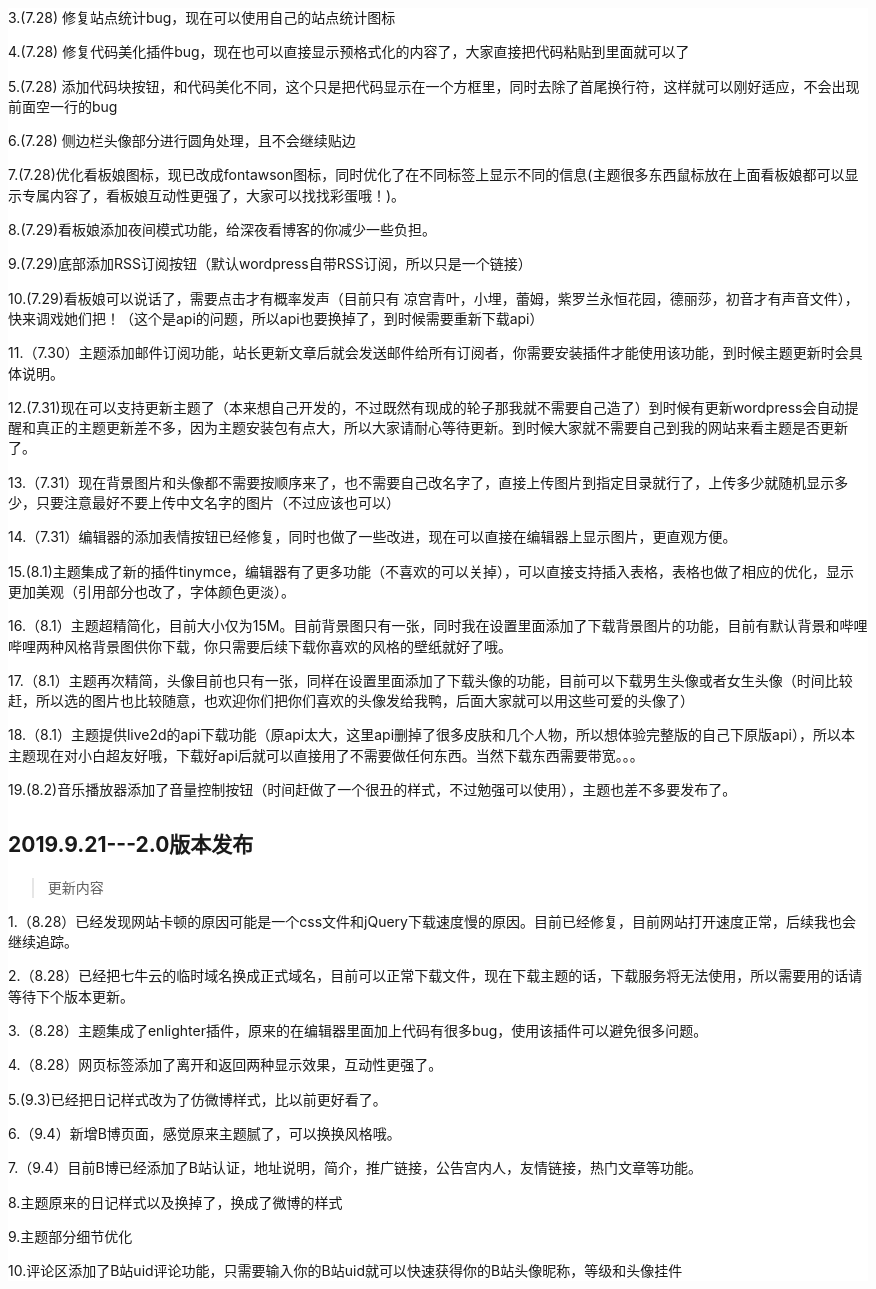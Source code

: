 3.(7.28) 修复站点统计bug，现在可以使用自己的站点统计图标

4.(7.28) 修复代码美化插件bug，现在也可以直接显示预格式化的内容了，大家直接把代码粘贴到里面就可以了

5.(7.28) 添加代码块按钮，和代码美化不同，这个只是把代码显示在一个方框里，同时去除了首尾换行符，这样就可以刚好适应，不会出现前面空一行的bug

6.(7.28) 侧边栏头像部分进行圆角处理，且不会继续贴边

7.(7.28)优化看板娘图标，现已改成fontawson图标，同时优化了在不同标签上显示不同的信息(主题很多东西鼠标放在上面看板娘都可以显示专属内容了，看板娘互动性更强了，大家可以找找彩蛋哦！)。

8.(7.29)看板娘添加夜间模式功能，给深夜看博客的你减少一些负担。

9.(7.29)底部添加RSS订阅按钮（默认wordpress自带RSS订阅，所以只是一个链接）

10.(7.29)看板娘可以说话了，需要点击才有概率发声（目前只有 凉宫青叶，小埋，蕾姆，紫罗兰永恒花园，德丽莎，初音才有声音文件），快来调戏她们把！（这个是api的问题，所以api也要换掉了，到时候需要重新下载api）

11.（7.30）主题添加邮件订阅功能，站长更新文章后就会发送邮件给所有订阅者，你需要安装插件才能使用该功能，到时候主题更新时会具体说明。

12.(7.31)现在可以支持更新主题了（本来想自己开发的，不过既然有现成的轮子那我就不需要自己造了）到时候有更新wordpress会自动提醒和真正的主题更新差不多，因为主题安装包有点大，所以大家请耐心等待更新。到时候大家就不需要自己到我的网站来看主题是否更新了。

13.（7.31）现在背景图片和头像都不需要按顺序来了，也不需要自己改名字了，直接上传图片到指定目录就行了，上传多少就随机显示多少，只要注意最好不要上传中文名字的图片（不过应该也可以）

14.（7.31）编辑器的添加表情按钮已经修复，同时也做了一些改进，现在可以直接在编辑器上显示图片，更直观方便。

15.(8.1)主题集成了新的插件tinymce，编辑器有了更多功能（不喜欢的可以关掉），可以直接支持插入表格，表格也做了相应的优化，显示更加美观（引用部分也改了，字体颜色更淡）。

16.（8.1）主题超精简化，目前大小仅为15M。目前背景图只有一张，同时我在设置里面添加了下载背景图片的功能，目前有默认背景和哔哩哔哩两种风格背景图供你下载，你只需要后续下载你喜欢的风格的壁纸就好了哦。

17.（8.1）主题再次精简，头像目前也只有一张，同样在设置里面添加了下载头像的功能，目前可以下载男生头像或者女生头像（时间比较赶，所以选的图片也比较随意，也欢迎你们把你们喜欢的头像发给我鸭，后面大家就可以用这些可爱的头像了）

18.（8.1）主题提供live2d的api下载功能（原api太大，这里api删掉了很多皮肤和几个人物，所以想体验完整版的自己下原版api），所以本主题现在对小白超友好哦，下载好api后就可以直接用了不需要做任何东西。当然下载东西需要带宽。。。

19.(8.2)音乐播放器添加了音量控制按钮（时间赶做了一个很丑的样式，不过勉强可以使用），主题也差不多要发布了。

## 2019.9.21---2.0版本发布

> 更新内容

1.（8.28）已经发现网站卡顿的原因可能是一个css文件和jQuery下载速度慢的原因。目前已经修复，目前网站打开速度正常，后续我也会继续追踪。

2.（8.28）已经把七牛云的临时域名换成正式域名，目前可以正常下载文件，现在下载主题的话，下载服务将无法使用，所以需要用的话请等待下个版本更新。

3.（8.28）主题集成了enlighter插件，原来的在编辑器里面加上代码有很多bug，使用该插件可以避免很多问题。

4.（8.28）网页标签添加了离开和返回两种显示效果，互动性更强了。

5.(9.3)已经把日记样式改为了仿微博样式，比以前更好看了。

6.（9.4）新增B博页面，感觉原来主题腻了，可以换换风格哦。

7.（9.4）目前B博已经添加了B站认证，地址说明，简介，推广链接，公告宫内人，友情链接，热门文章等功能。

8.主题原来的日记样式以及换掉了，换成了微博的样式

9.主题部分细节优化

10.评论区添加了B站uid评论功能，只需要输入你的B站uid就可以快速获得你的B站头像昵称，等级和头像挂件
